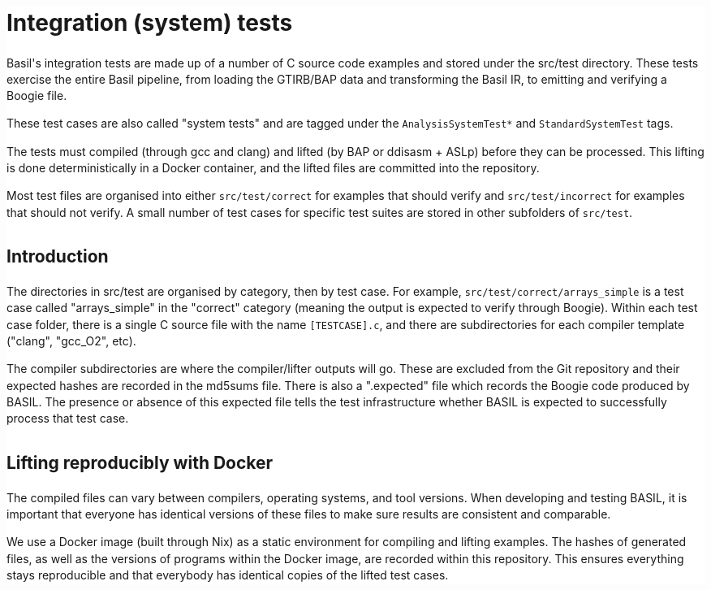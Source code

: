# Integration (system) tests

Basil's integration tests are made up of a number of C source code examples and stored under the src/test directory.
These tests exercise the entire Basil pipeline, from
loading the GTIRB/BAP data and transforming the Basil IR, to
emitting and verifying a Boogie file.

These test cases are also called "system tests" and are tagged under
the `AnalysisSystemTest*` and `StandardSystemTest` tags.

The tests must compiled (through gcc and clang) and
lifted (by BAP or ddisasm + ASLp) before they can be processed.
This lifting is done deterministically in a Docker container,
and the lifted files are committed into the repository.

Most test files are organised into either `src/test/correct` for examples that should verify and `src/test/incorrect`
for examples that should not verify.
A small number of test cases for specific test suites are stored
in other subfolders of `src/test`.







## Introduction

The directories in src/test are organised by category, then by test case.
For example, `src/test/correct/arrays_simple` is a test case called "arrays_simple"
in the "correct" category (meaning the output is expected to verify through Boogie).
Within each test case folder,
there is a single C source file with the name `[TESTCASE].c`, and
there are subdirectories for each compiler template
("clang", "gcc_O2", etc).

The compiler subdirectories are where the compiler/lifter outputs will go.
These are excluded from the Git repository and their expected hashes
are recorded in the md5sums file.
There is also a ".expected" file which records the Boogie code
produced by BASIL.
The presence or absence of this expected file tells the test infrastructure
whether BASIL is expected to successfully process that test case.


## Lifting reproducibly with Docker

The compiled files can vary between compilers, operating systems, and tool versions.
When developing and testing BASIL, it is important that everyone has identical
versions of these files to make sure results are consistent and comparable.

We use a Docker image (built through Nix) as a static
environment for compiling and lifting examples.
The hashes of generated files, as well as the versions of programs within the Docker image,
are recorded within this repository.
This ensures everything stays reproducible and that everybody has identical copies of
the lifted test cases.
